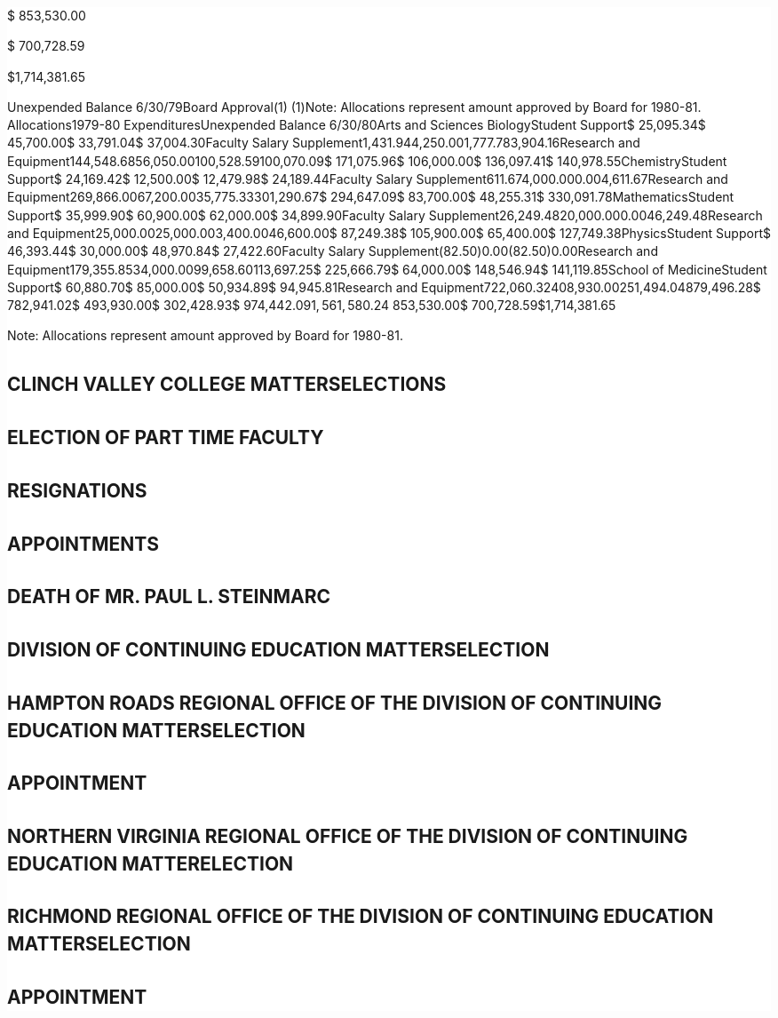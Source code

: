 $ 853,530.00

$ 700,728.59

$1,714,381.65

Unexpended Balance 6/30/79Board Approval(1) (1)Note: Allocations represent amount approved by Board for 1980-81. Allocations1979-80 ExpendituresUnexpended Balance 6/30/80Arts and Sciences BiologyStudent Support$ 25,095.34$ 45,700.00$ 33,791.04$ 37,004.30Faculty Salary Supplement1,431.944,250.001,777.783,904.16Research and Equipment144,548.6856,050.00100,528.59100,070.09$ 171,075.96$ 106,000.00$ 136,097.41$ 140,978.55ChemistryStudent Support$ 24,169.42$ 12,500.00$ 12,479.98$ 24,189.44Faculty Salary Supplement611.674,000.000.004,611.67Research and Equipment269,866.0067,200.0035,775.33301,290.67$ 294,647.09$ 83,700.00$ 48,255.31$ 330,091.78MathematicsStudent Support$ 35,999.90$ 60,900.00$ 62,000.00$ 34,899.90Faculty Salary Supplement26,249.4820,000.000.0046,249.48Research and Equipment25,000.0025,000.003,400.0046,600.00$ 87,249.38$ 105,900.00$ 65,400.00$ 127,749.38PhysicsStudent Support$ 46,393.44$ 30,000.00$ 48,970.84$ 27,422.60Faculty Salary Supplement(82.50)0.00(82.50)0.00Research and Equipment179,355.8534,000.0099,658.60113,697.25$ 225,666.79$ 64,000.00$ 148,546.94$ 141,119.85School of MedicineStudent Support$ 60,880.70$ 85,000.00$ 50,934.89$ 94,945.81Research and Equipment722,060.32408,930.00251,494.04879,496.28$ 782,941.02$ 493,930.00$ 302,428.93$ 974,442.09$1,561,580.24$ 853,530.00$ 700,728.59$1,714,381.65

Note: Allocations represent amount approved by Board for 1980-81.

CLINCH VALLEY COLLEGE MATTERSELECTIONS
--------------------------------------

ELECTION OF PART TIME FACULTY
-----------------------------

RESIGNATIONS
------------

APPOINTMENTS
------------

DEATH OF MR. PAUL L. STEINMARC
------------------------------

DIVISION OF CONTINUING EDUCATION MATTERSELECTION
------------------------------------------------

HAMPTON ROADS REGIONAL OFFICE OF THE DIVISION OF CONTINUING EDUCATION MATTERSELECTION
-------------------------------------------------------------------------------------

APPOINTMENT
-----------

NORTHERN VIRGINIA REGIONAL OFFICE OF THE DIVISION OF CONTINUING EDUCATION MATTERELECTION
----------------------------------------------------------------------------------------

RICHMOND REGIONAL OFFICE OF THE DIVISION OF CONTINUING EDUCATION MATTERSELECTION
--------------------------------------------------------------------------------

APPOINTMENT
-----------
